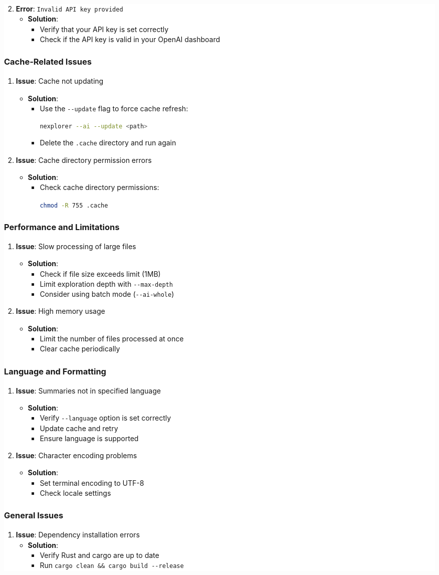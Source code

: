 2. **Error**: `Invalid API key provided`
   - **Solution**:
     - Verify that your API key is set correctly
     - Check if the API key is valid in your OpenAI dashboard

### Cache-Related Issues

1. **Issue**: Cache not updating
   - **Solution**:
     - Use the `--update` flag to force cache refresh:
       ```bash
       nexplorer --ai --update <path>
       ```
     - Delete the `.cache` directory and run again

2. **Issue**: Cache directory permission errors
   - **Solution**:
     - Check cache directory permissions:
       ```bash
       chmod -R 755 .cache
       ```

### Performance and Limitations

1. **Issue**: Slow processing of large files
   - **Solution**:
     - Check if file size exceeds limit (1MB)
     - Limit exploration depth with `--max-depth`
     - Consider using batch mode (`--ai-whole`)

2. **Issue**: High memory usage
   - **Solution**:
     - Limit the number of files processed at once
     - Clear cache periodically

### Language and Formatting

1. **Issue**: Summaries not in specified language
   - **Solution**:
     - Verify `--language` option is set correctly
     - Update cache and retry
     - Ensure language is supported

2. **Issue**: Character encoding problems
   - **Solution**:
     - Set terminal encoding to UTF-8
     - Check locale settings

### General Issues

1. **Issue**: Dependency installation errors
   - **Solution**:
     - Verify Rust and cargo are up to date
     - Run `cargo clean && cargo build --release`
